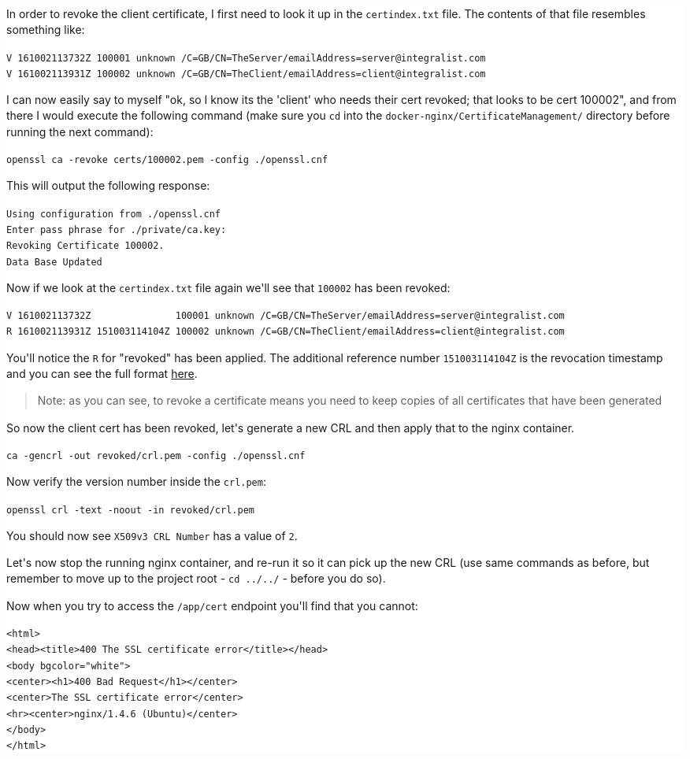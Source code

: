 In order to revoke the client certificate, I first need to look it up in the `certindex.txt` file. The contents of that file resembles something like:

```
V 161002113732Z 100001 unknown /C=GB/CN=TheServer/emailAddress=server@integralist.com
V 161002113931Z 100002 unknown /C=GB/CN=TheClient/emailAddress=client@integralist.com
```

I can now easily say to myself "ok, so I know its the 'client' who needs their cert revoked; that looks to be cert 100002", and from there I would execute the following command (make sure you `cd` into the `docker-nginx/CertificateManagement/` directory before running the next command):

```
openssl ca -revoke certs/100002.pem -config ./openssl.cnf
```

This will output the following response:

```
Using configuration from ./openssl.cnf
Enter pass phrase for ./private/ca.key:
Revoking Certificate 100002.
Data Base Updated
```

Now if we look at the `certindex.txt` file again we'll see that `100002` has been revoked:

```
V 161002113732Z               100001 unknown /C=GB/CN=TheServer/emailAddress=server@integralist.com
R 161002113931Z 151003114104Z 100002 unknown /C=GB/CN=TheClient/emailAddress=client@integralist.com
```

You'll notice the `R` for "revoked" has been applied. The additional reference number `151003114104Z` is the revocation timestamp and you can see the full format [here](http://pki-tutorial.readthedocs.io/en/latest/cadb.html).

> Note: as you can see, to revoke a certificate means you need to keep copies of all certificates that have been generated

So now the client cert has been revoked, let's generate a new CRL and then apply that to the nginx container. 

```
ca -gencrl -out revoked/crl.pem -config ./openssl.cnf
```

Now verify the version number inside the `crl.pem`:

```
openssl crl -text -noout -in revoked/crl.pem
```

You should now see `X509v3 CRL Number` has a value of `2`.

Let's now stop the running nginx container, and re-run it so it can pick up the new CRL (use same commands as before, but remember to move up to the project root - `cd ../../` - before you do so).

Now when you try to access the `/app/cert` endpoint you'll find that you cannot:

```
<html>
<head><title>400 The SSL certificate error</title></head>
<body bgcolor="white">
<center><h1>400 Bad Request</h1></center>
<center>The SSL certificate error</center>
<hr><center>nginx/1.4.6 (Ubuntu)</center>
</body>
</html>
```
